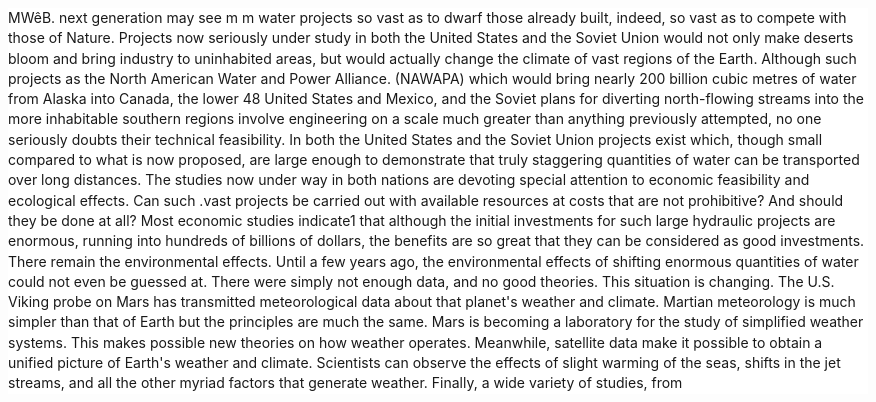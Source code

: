 

MWêB. next generation may see
m m water projects so vast as
to dwarf those already built, indeed, so
vast as to compete with those of Nature.
Projects now seriously under study in both
the United States and the Soviet Union
would not only make deserts bloom and
bring industry to uninhabited areas, but
would actually change the climate of vast
regions of the Earth.
Although such projects as the North
American Water and Power Alliance.
(NAWAPA) which would bring nearly 200
billion cubic metres of water from Alaska
into Canada, the lower 48 United States
and Mexico, and the Soviet plans for
diverting north-flowing streams into the
more inhabitable southern regions involve
engineering on a scale much greater than
anything previously attempted, no one
seriously doubts their technical feasibility.
In both the United States and the Soviet
Union projects exist which, though small
compared to what is now proposed, are
large enough to demonstrate that truly
staggering quantities of water can be
transported over long distances. The
studies now under way in both nations are
devoting special attention to economic
feasibility and ecological effects. Can such
.vast projects be carried out with available
resources at costs that are not prohibitive?
And should they be done at all?
Most economic studies indicate1 that
although the initial investments for such
large hydraulic projects are enormous,
running into hundreds of billions of dollars,
the benefits are so great that they can be
considered as good investments.
There remain the environmental effects.
Until a few years ago, the environmental
effects of shifting enormous quantities of
water could not even be guessed at. There
were simply not enough data, and no good
theories. This situation is changing. The
U.S. Viking probe on Mars has transmitted
meteorological data about that planet's
weather and climate. Martian meteorology
is much simpler than that of Earth but the
principles are much the same. Mars is
becoming a laboratory for the study of
simplified weather systems. This makes
possible new theories on how weather
operates.
Meanwhile, satellite data make it possible
to obtain a unified picture of Earth's
weather and climate. Scientists can
observe the effects of slight warming of
the seas, shifts in the jet streams, and all
the other myriad factors that generate
weather.
Finally, a wide variety of studies, from